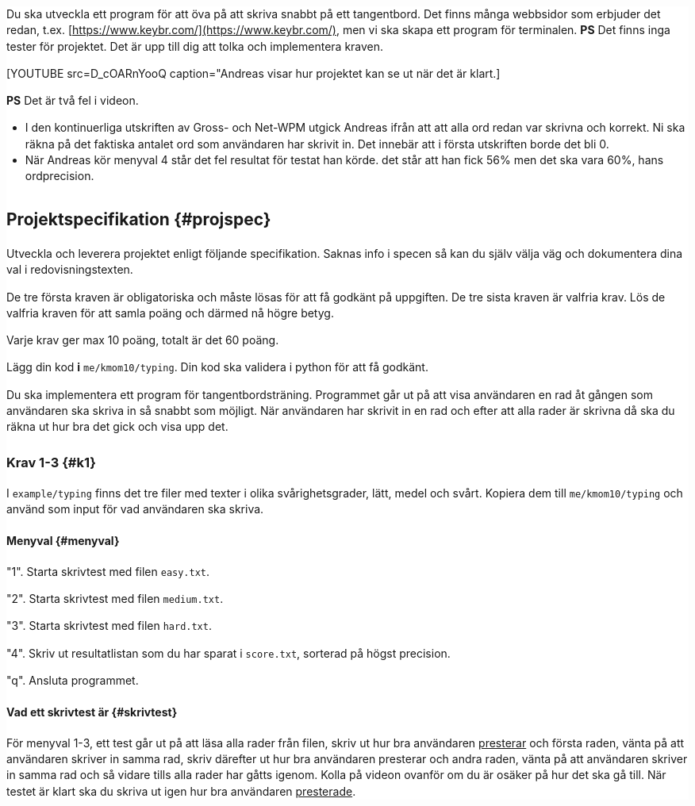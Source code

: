 Du ska utveckla ett program för att öva på att skriva snabbt på ett tangentbord. Det finns många webbsidor som erbjuder det redan, t.ex. [https://www.keybr.com/](https://www.keybr.com/), men vi ska skapa ett program för terminalen. **PS** Det finns inga tester för projektet. Det är upp till dig att tolka och implementera kraven.

[YOUTUBE src=D_cOARnYooQ caption="Andreas visar hur projektet kan se ut när det är klart.]

**PS** Det är två fel i videon. 
- I den kontinuerliga utskriften av Gross- och Net-WPM utgick Andreas ifrån att att alla ord redan var skrivna och korrekt. Ni ska räkna på det faktiska antalet ord som användaren har skrivit in. Det innebär att i första utskriften borde det bli 0.
- När Andreas kör menyval 4 står det fel resultat för testat han körde. det står att han fick 56% men det ska vara 60%, hans ordprecision.


Projektspecifikation {#projspec}
--------------------------------------------------------------------

Utveckla och leverera projektet enligt följande specifikation. Saknas info i specen så kan du själv välja väg och dokumentera dina val i redovisningstexten.

De tre första kraven är obligatoriska och måste lösas för att få godkänt på uppgiften. De tre sista kraven är valfria krav. Lös de valfria kraven för att samla poäng och därmed nå högre betyg.

Varje krav ger max 10 poäng, totalt är det 60 poäng.

Lägg din kod **i** `me/kmom10/typing`. Din kod ska validera i python för att få godkänt.

Du ska implementera ett program för tangentbordsträning. Programmet går ut på att visa användaren en rad åt gången som användaren ska skriva in så snabbt som möjligt. När användaren har skrivit in en rad och efter att alla rader är skrivna då ska du räkna ut hur bra det gick och visa upp det. 



### Krav 1-3 {#k1}

I `example/typing` finns det tre filer med texter i olika svårighetsgrader, lätt, medel och svårt. Kopiera dem till `me/kmom10/typing` och använd som input för vad användaren ska skriva.



#### Menyval {#menyval}

"1". Starta skrivtest med filen `easy.txt`.  

"2". Starta skrivtest med filen `medium.txt`.  

"3". Starta skrivtest med filen `hard.txt`.  

"4". Skriv ut resultatlistan som du har sparat i `score.txt`, sorterad på högst precision.

"q". Ansluta programmet.



#### Vad ett skrivtest är {#skrivtest}

För menyval 1-3, ett test går ut på att läsa alla rader från filen, skriv ut hur bra användaren [presterar](#performance) och första raden, vänta på att användaren skriver in samma rad, skriv därefter ut hur bra användaren presterar och andra raden, vänta på att användaren skriver in samma rad och så vidare tills alla rader har gåtts igenom. Kolla på videon ovanför om du är osäker på hur det ska gå till. När testet är klart ska du skriva ut igen hur bra användaren [presterade](#performance).
